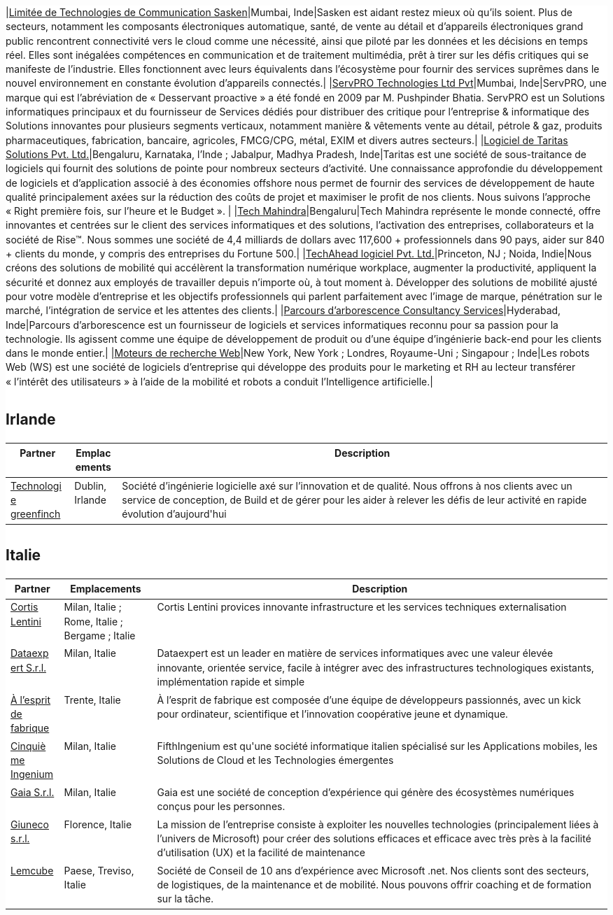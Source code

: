 |[Limitée de Technologies de Communication Sasken](http://www.sasken.com)|Mumbai, Inde|Sasken est aidant restez mieux où qu’ils soient. Plus de secteurs, notamment les composants électroniques automatique, santé, de vente au détail et d’appareils électroniques grand public rencontrent connectivité vers le cloud comme une nécessité, ainsi que piloté par les données et les décisions en temps réel. Elles sont inégalées compétences en communication et de traitement multimédia, prêt à tirer sur les défis critiques qui se manifeste de l’industrie. Elles fonctionnent avec leurs équivalents dans l’écosystème pour fournir des services suprêmes dans le nouvel environnement en constante évolution d’appareils connectés.|
|[ServPRO Technologies Ltd Pvt](http://www.servpro.in)|Mumbai, Inde|ServPRO, une marque qui est l’abréviation de « Desservant proactive » a été fondé en 2009 par M. Pushpinder Bhatia. ServPRO est un Solutions informatiques principaux et du fournisseur de Services dédiés pour distribuer des critique pour l’entreprise & informatique des Solutions innovantes pour plusieurs segments verticaux, notamment manière & vêtements vente au détail, pétrole & gaz, produits pharmaceutiques, fabrication, bancaire, agricoles, FMCG/CPG, métal, EXIM et divers autres secteurs.|
|[Logiciel de Taritas Solutions Pvt. Ltd.](http://www.taritas.com/)|Bengaluru, Karnataka, l’Inde ; Jabalpur, Madhya Pradesh, Inde|Taritas est une société de sous-traitance de logiciels qui fournit des solutions de pointe pour nombreux secteurs d’activité. Une connaissance approfondie du développement de logiciels et d’application associé à des économies offshore nous permet de fournir des services de développement de haute qualité principalement axées sur la réduction des coûts de projet et maximiser le profit de nos clients. Nous suivons l’approche « Right première fois, sur l’heure et le Budget ». |
|[Tech Mahindra](https://techmahindra.com)|Bengaluru|Tech Mahindra représente le monde connecté, offre innovantes et centrées sur le client des services informatiques et des solutions, l’activation des entreprises, collaborateurs et la société de Rise™. Nous sommes une société de 4,4 milliards de dollars avec 117,600 + professionnels dans 90 pays, aider sur 840 + clients du monde, y compris des entreprises du Fortune 500.|
|[TechAhead logiciel Pvt. Ltd.](http://www.techaheadcorp.com)|Princeton, NJ ; Noida, Indie|Nous créons des solutions de mobilité qui accélèrent la transformation numérique workplace, augmenter la productivité, appliquent la sécurité et donnez aux employés de travailler depuis n’importe où, à tout moment à. Développer des solutions de mobilité ajusté pour votre modèle d’entreprise et les objectifs professionnels qui parlent parfaitement avec l’image de marque, pénétration sur le marché, l’intégration de service et les attentes des clients.|
|[Parcours d’arborescence Consultancy Services](http://www.walkingtree.in/)|Hyderabad, Inde|Parcours d’arborescence est un fournisseur de logiciels et services informatiques reconnu pour sa passion pour la technologie. Ils agissent comme une équipe de développement de produit ou d’une équipe d’ingénierie back-end pour les clients dans le monde entier.|
|[Moteurs de recherche Web](http://www.webspiders.com)|New York, New York ; Londres, Royaume-Uni ; Singapour ; Inde|Les robots Web (WS) est une société de logiciels d’entreprise qui développe des produits pour le marketing et RH au lecteur transférer « l’intérêt des utilisateurs » à l’aide de la mobilité et robots a conduit l’Intelligence artificielle.|


## <a name="ireland"></a>Irlande

| Partner | Emplacements | Description |
| --- | --- | --- |
|[Technologie greenfinch](https://greenfinch.ie/)|Dublin, Irlande|Société d’ingénierie logicielle axé sur l’innovation et de qualité. Nous offrons à nos clients avec un service de conception, de Build et de gérer pour les aider à relever les défis de leur activité en rapide évolution d’aujourd'hui|


## <a name="italy"></a>Italie

| Partner | Emplacements | Description |
| --- | --- | --- |
|[Cortis Lentini](http://www.cortislentini.com)|Milan, Italie ; Rome, Italie ; Bergame ; Italie|Cortis Lentini provices innovante infrastructure et les services techniques externalisation|
|[Dataexpert S.r.l.](http://www.dataexpert.it)|Milan, Italie|Dataexpert est un leader en matière de services informatiques avec une valeur élevée innovante, orientée service, facile à intégrer avec des infrastructures technologiques existants, implémentation rapide et simple|
|[À l’esprit de fabrique](http://www.factorymind.com)|Trente, Italie|À l’esprit de fabrique est composée d’une équipe de développeurs passionnés, avec un kick pour ordinateur, scientifique et l’innovation coopérative jeune et dynamique.|
|[Cinquième Ingenium](https://fifthingenium.com/)|Milan, Italie|FifthIngenium est qu'une société informatique italien spécialisé sur les Applications mobiles, les Solutions de Cloud et les Technologies émergentes|
|[Gaia S.r.l.](http://www.gaia.is.it/en/)|Milan, Italie|Gaia est une société de conception d’expérience qui génère des écosystèmes numériques conçus pour les personnes.|
|[Giuneco s.r.l.](http://www.giuneco.it/)|Florence, Italie|La mission de l’entreprise consiste à exploiter les nouvelles technologies (principalement liées à l’univers de Microsoft) pour créer des solutions efficaces et efficace avec très près à la facilité d’utilisation (UX) et la facilité de maintenance|
|[Lemcube](http://www.lemcube.com)|Paese, Treviso, Italie|Société de Conseil de 10 ans d’expérience avec Microsoft .net. Nos clients sont des secteurs, de logistiques, de la maintenance et de mobilité. Nous pouvons offrir coaching et de formation sur la tâche.|